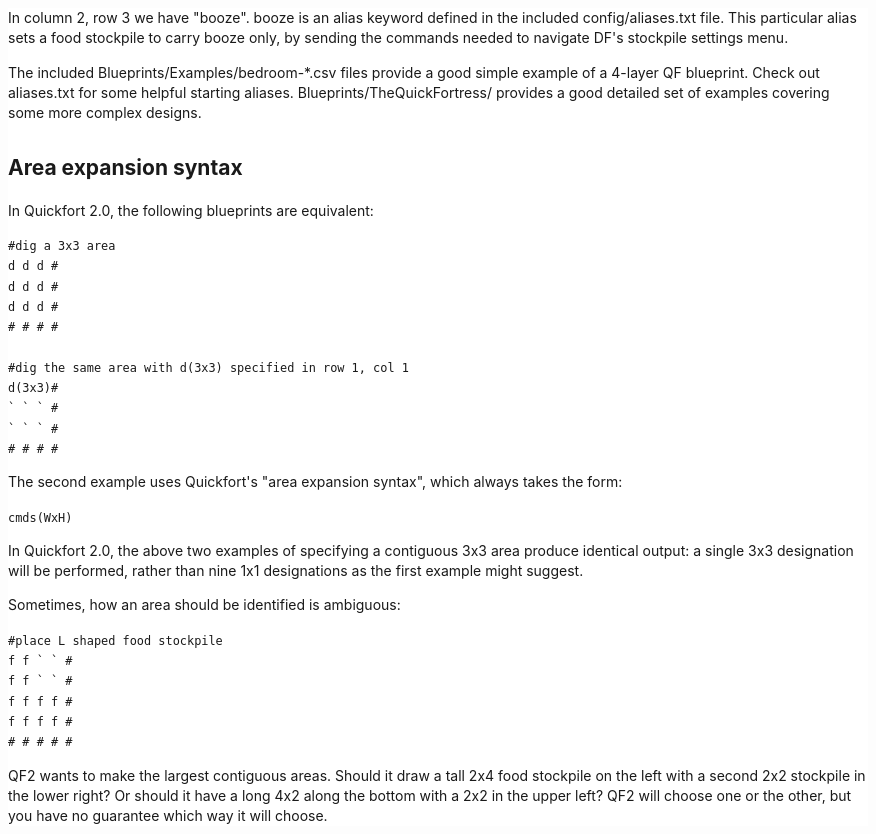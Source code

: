 In column 2, row 3 we have "booze". booze is an alias keyword defined in the
included config/aliases.txt file. This particular alias sets a food stockpile to
carry booze only, by sending the commands needed to navigate DF's stockpile
settings menu.

The included Blueprints/Examples/bedroom-*.csv files provide a good simple
example of a 4-layer QF blueprint. Check out aliases.txt for some helpful
starting aliases. Blueprints/TheQuickFortress/ provides a good detailed set of
examples covering some more complex designs.


Area expansion syntax
---------------------

In Quickfort 2.0, the following blueprints are equivalent:

    #dig a 3x3 area
    d d d #
    d d d #
    d d d #
    # # # #

    #dig the same area with d(3x3) specified in row 1, col 1
    d(3x3)#
    ` ` ` #
    ` ` ` #
    # # # #

The second example uses Quickfort's "area expansion syntax", which always
takes the form:

    cmds(WxH)

In Quickfort 2.0, the above two examples of specifying a contiguous 3x3 area
produce identical output: a single 3x3 designation will be performed, rather
than nine 1x1 designations as the first example might suggest.

Sometimes, how an area should be identified is ambiguous:

    #place L shaped food stockpile
    f f ` ` #
    f f ` ` #
    f f f f #
    f f f f #
    # # # # #

QF2 wants to make the largest contiguous areas. Should it draw a tall 2x4 food
stockpile on the left with a second 2x2 stockpile in the lower right? Or
should it have a long 4x2 along the bottom with a 2x2 in the upper left? QF2
will choose one or the other, but you have no guarantee which way it will
choose.
